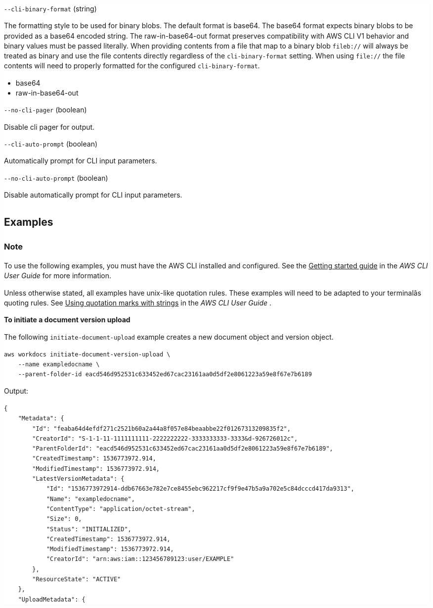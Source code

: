 `--cli-binary-format` (string)

The formatting style to be used for binary blobs. The default format is base64. The base64 format expects binary blobs to be provided as a base64 encoded string. The raw-in-base64-out format preserves compatibility with AWS CLI V1 behavior and binary values must be passed literally. When providing contents from a file that map to a binary blob `fileb://` will always be treated as binary and use the file contents directly regardless of the `cli-binary-format` setting. When using `file://` the file contents will need to properly formatted for the configured `cli-binary-format`.

- base64
- raw-in-base64-out

`--no-cli-pager` (boolean)

Disable cli pager for output.

`--cli-auto-prompt` (boolean)

Automatically prompt for CLI input parameters.

`--no-cli-auto-prompt` (boolean)

Disable automatically prompt for CLI input parameters.

## Examples

### Note

To use the following examples, you must have the AWS CLI installed and configured. See the [Getting started guide](https://docs.aws.amazon.com/cli/latest/userguide/cli-chap-getting-started.html) in the *AWS CLI User Guide* for more information.

Unless otherwise stated, all examples have unix-like quotation rules. These examples will need to be adapted to your terminalâs quoting rules. See [Using quotation marks with strings](https://docs.aws.amazon.com/cli/latest/userguide/cli-usage-parameters-quoting-strings.html) in the *AWS CLI User Guide* .

**To initiate a document version upload**

The following `initiate-document-upload` example creates a new document object and version object.

```
aws workdocs initiate-document-version-upload \
    --name exampledocname \
    --parent-folder-id eacd546d952531c633452ed67cac23161aa0d5df2e8061223a59e8f67e7b6189
```

Output:

```
{
    "Metadata": {
        "Id": "feaba64d4efdf271c2521b60a2a44a8f057e84beaabbe22f01267313209835f2",
        "CreatorId": "S-1-1-11-1111111111-2222222222-3333333333-3333&d-926726012c",
        "ParentFolderId": "eacd546d952531c633452ed67cac23161aa0d5df2e8061223a59e8f67e7b6189",
        "CreatedTimestamp": 1536773972.914,
        "ModifiedTimestamp": 1536773972.914,
        "LatestVersionMetadata": {
            "Id": "1536773972914-ddb67663e782e7ce8455ebc962217cf9f9e47b5a9a702e5c84dcccd417da9313",
            "Name": "exampledocname",
            "ContentType": "application/octet-stream",
            "Size": 0,
            "Status": "INITIALIZED",
            "CreatedTimestamp": 1536773972.914,
            "ModifiedTimestamp": 1536773972.914,
            "CreatorId": "arn:aws:iam::123456789123:user/EXAMPLE"
        },
        "ResourceState": "ACTIVE"
    },
    "UploadMetadata": {
```
